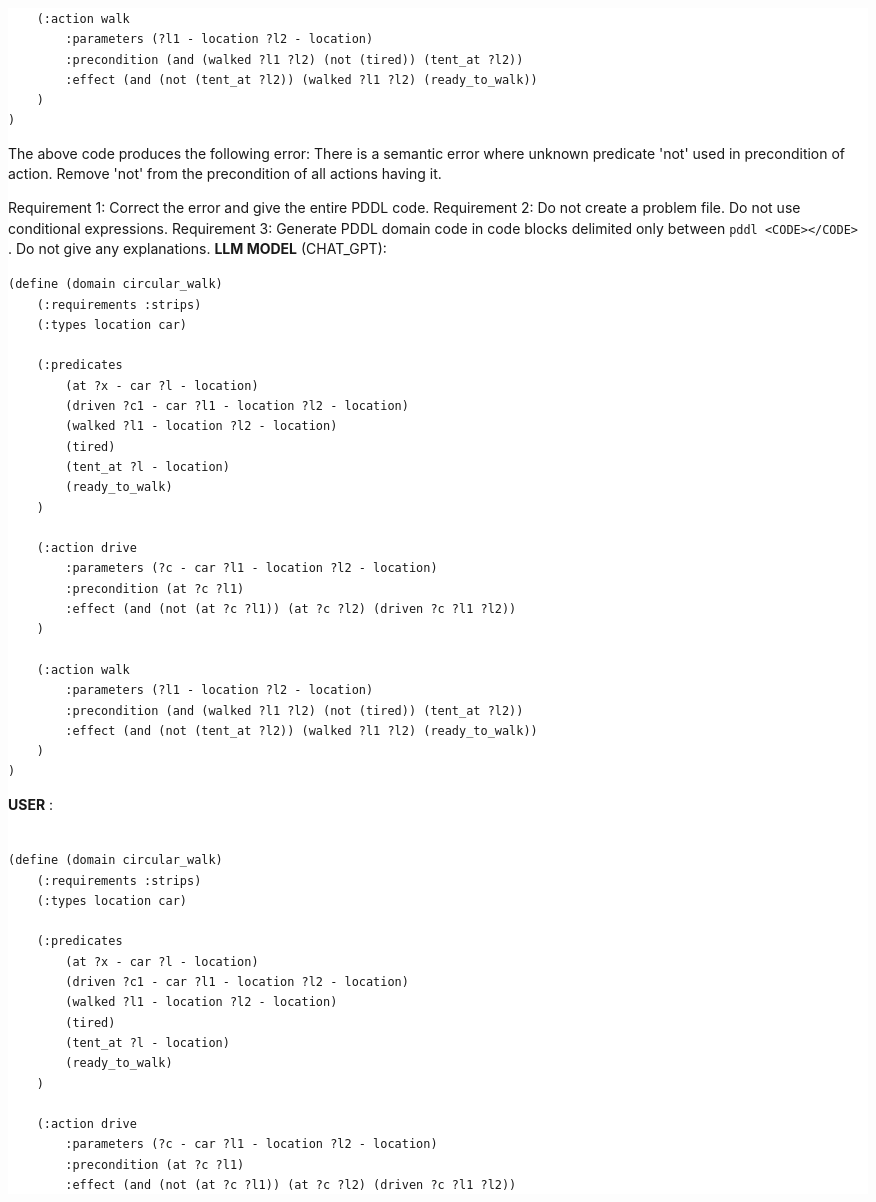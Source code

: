 ```pddl
    (:action walk
        :parameters (?l1 - location ?l2 - location)
        :precondition (and (walked ?l1 ?l2) (not (tired)) (tent_at ?l2))
        :effect (and (not (tent_at ?l2)) (walked ?l1 ?l2) (ready_to_walk))
    )
)

```
 The above code produces the following error: There is a semantic error where unknown predicate 'not' used in precondition of action. Remove 'not' from the precondition of all actions having it.

 Requirement 1: Correct the error and give the entire PDDL code. 
 Requirement 2: Do not create a problem file. Do not use conditional expressions. 
 Requirement 3: Generate PDDL domain code in code blocks delimited only between ```pddl <CODE></CODE> ```. Do not give any explanations.
**LLM MODEL** (CHAT_GPT):
```pddl
(define (domain circular_walk)
    (:requirements :strips)
    (:types location car)
    
    (:predicates
        (at ?x - car ?l - location)
        (driven ?c1 - car ?l1 - location ?l2 - location)
        (walked ?l1 - location ?l2 - location)
        (tired)
        (tent_at ?l - location)
        (ready_to_walk)
    )
    
    (:action drive
        :parameters (?c - car ?l1 - location ?l2 - location)
        :precondition (at ?c ?l1)
        :effect (and (not (at ?c ?l1)) (at ?c ?l2) (driven ?c ?l1 ?l2))
    )
    
    (:action walk
        :parameters (?l1 - location ?l2 - location)
        :precondition (and (walked ?l1 ?l2) (not (tired)) (tent_at ?l2))
        :effect (and (not (tent_at ?l2)) (walked ?l1 ?l2) (ready_to_walk))
    )
)

```
**USER** :
```pddl

(define (domain circular_walk)
    (:requirements :strips)
    (:types location car)
    
    (:predicates
        (at ?x - car ?l - location)
        (driven ?c1 - car ?l1 - location ?l2 - location)
        (walked ?l1 - location ?l2 - location)
        (tired)
        (tent_at ?l - location)
        (ready_to_walk)
    )
    
    (:action drive
        :parameters (?c - car ?l1 - location ?l2 - location)
        :precondition (at ?c ?l1)
        :effect (and (not (at ?c ?l1)) (at ?c ?l2) (driven ?c ?l1 ?l2))
```